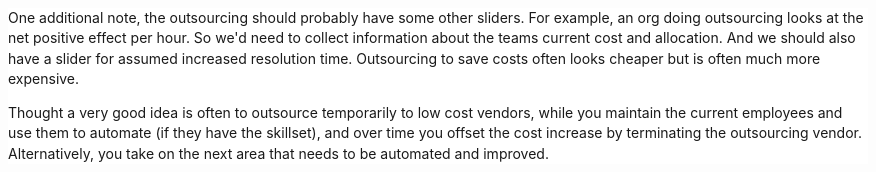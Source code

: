 One additional note, the outsourcing should probably have some other sliders. For example, an org doing outsourcing looks at the net positive effect per hour. So we'd need to collect information about the teams current cost and allocation. And we should also have a slider for assumed increased resolution time. Outsourcing to save costs often looks cheaper but is often much more expensive.

Thought a very good idea is often to outsource temporarily to low cost vendors, while you maintain the current employees and use them to automate (if they have the skillset), and over time you offset the cost increase by terminating the outsourcing vendor. Alternatively, you take on the next area that needs to be automated and improved.
